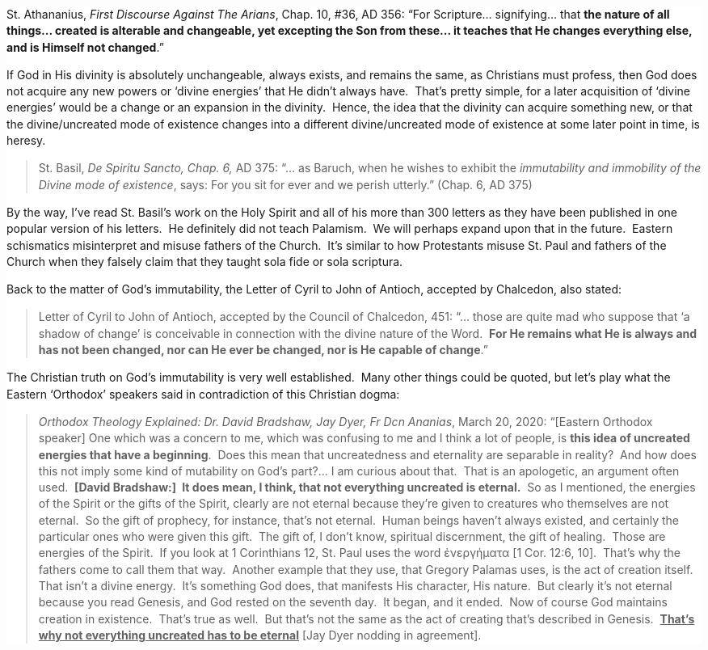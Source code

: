 <p>St. Athananius, <em>First Discourse Against The Arians</em>, Chap. 10, #36, AD 356: “For Scripture… signifying… that <strong>the nature of all things... created is alterable and changeable, yet excepting the Son from these... it teaches that He changes everything else, and is Himself not changed</strong>.” </p>
</div>
</blockquote>
<p>If God in His divinity is absolutely unchangeable, always exists, and remains the same, as Christians must profess, then God does not acquire any new powers or ‘divine energies’ that He didn’t always have.  That’s pretty simple, for a later acquisition of ‘divine energies’ would be a change or an expansion in the divinity.  Hence, the idea that the divinity can acquire something new, or that the divine/uncreated mode of existence changes into a different divine/uncreated mode of existence at some later point in time, is heresy. </p>
<blockquote>
<div class="quotation-gold">
<p>St. Basil, <em>De Spiritu Sancto, Chap. 6, </em>AD 375: “… as Baruch, when he wishes to exhibit the <em>immutability and immobility of the Divine mode of existence</em>, says: For you sit for ever and we perish utterly.” (Chap. 6, AD 375)</p>
</div>
</blockquote>
<p>By the way, I’ve read St. Basil’s work on the Holy Spirit and all of his more than 300 letters as they have been published in one popular version of his letters.  He definitely did not teach Palamism.  We will perhaps expand upon that in the future.  Eastern schismatics misinterpret and misuse fathers of the Church.  It’s similar to how Protestants misuse St. Paul and fathers of the Church when they falsely claim that they taught sola fide or sola scriptura.</p>
<p>Back to the matter of God’s immutability, the Letter of Cyril to John of Antioch, accepted by Chalcedon, also stated:</p>
<blockquote>
<div class="quotation-green">
<p>Letter of Cyril to John of Antioch, accepted by the Council of Chalcedon, 451: “… those are quite mad who suppose that ‘a shadow of change’ is conceivable in connection with the divine nature of the Word.  <strong>For He remains what He is always and has not been changed, nor can He ever be changed, nor is He capable of change</strong>.”</p>
</div>
</blockquote>
<p>The Christian truth on God’s immutability is very well established.  Many other things could be quoted, but let’s play what the Eastern ‘Orthodox’ speakers said in contradiction of this Christian dogma:</p>
<blockquote>
<div class="quotation-red">
<p><em>Orthodox Theology Explained: Dr. David Bradshaw, Jay Dyer, Fr Dcn Ananias</em>, March 20, 2020: “[Eastern Orthodox speaker] One which was a concern to me, which was confusing to me and I think a lot of people, is <strong>this idea of uncreated energies that have a beginning</strong>.  Does this mean that uncreatedness and eternality are separable in reality?  And how does this not imply some kind of mutability on God’s part?… I am curious about that.  That is an apologetic, an argument often used.  <strong>[David Bradshaw:] </strong> <strong>It does mean, I think, that not everything uncreated is eternal.</strong>  So as I mentioned, the energies of the Spirit or the gifts of the Spirit, clearly are not eternal because they’re given to creatures who themselves are not eternal.  So the gift of prophecy, for instance, that’s not eternal.  Human beings haven’t always existed, and certainly the particular ones who were given this gift.  The gift of, I don’t know, spiritual discernment, the gift of healing.  Those are energies of the Spirit.  If you look at 1 Corinthians 12, St. Paul uses the word ἐνεργήματα [1 Cor. 12:6, 10].  That’s why the fathers come to call them that way.  Another example that they use, that Gregory Palamas uses, is the act of creation itself.  That isn’t a divine energy.  It’s something God does, that manifests His character, His nature.  But clearly it’s not eternal because you read Genesis, and God rested on the seventh day.  It began, and it ended.  Now of course God maintains creation in existence.  That’s true as well.  But that’s not the same as the act of creating that’s described in Genesis.  <span style="text-decoration: underline;"><strong>That’s why not everything uncreated has to be eternal</strong></span> [Jay Dyer nodding in agreement].</p>